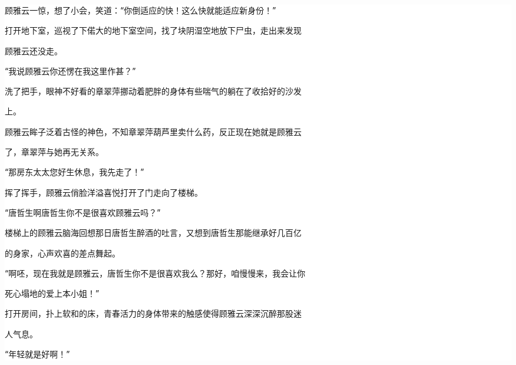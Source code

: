 

顾雅云一惊，想了小会，笑道：“你倒适应的快！这么快就能适应新身份！”



打开地下室，巡视了下偌大的地下室空间，找了块阴湿空地放下尸虫，走出来发现

顾雅云还没走。



“我说顾雅云你还愣在我这里作甚？”

洗了把手，眼神不好看的章翠萍挪动着肥胖的身体有些喘气的躺在了收拾好的沙发

上。



顾雅云眸子泛着古怪的神色，不知章翠萍葫芦里卖什么药，反正现在她就是顾雅云

了，章翠萍与她再无关系。



“那房东太太您好生休息，我先走了！”







挥了挥手，顾雅云俏脸洋溢喜悦打开了门走向了楼梯。







“唐哲生啊唐哲生你不是很喜欢顾雅云吗？”





楼梯上的顾雅云脑海回想那日唐哲生醉酒的吐言，又想到唐哲生那能继承好几百亿

的身家，心声欢喜的差点舞起。







“啊呸，现在我就是顾雅云，唐哲生你不是很喜欢我么？那好，咱慢慢来，我会让你

死心塌地的爱上本小姐！”







打开房间，扑上软和的床，青春活力的身体带来的触感使得顾雅云深深沉醉那股迷

人气息。



“年轻就是好啊！”


